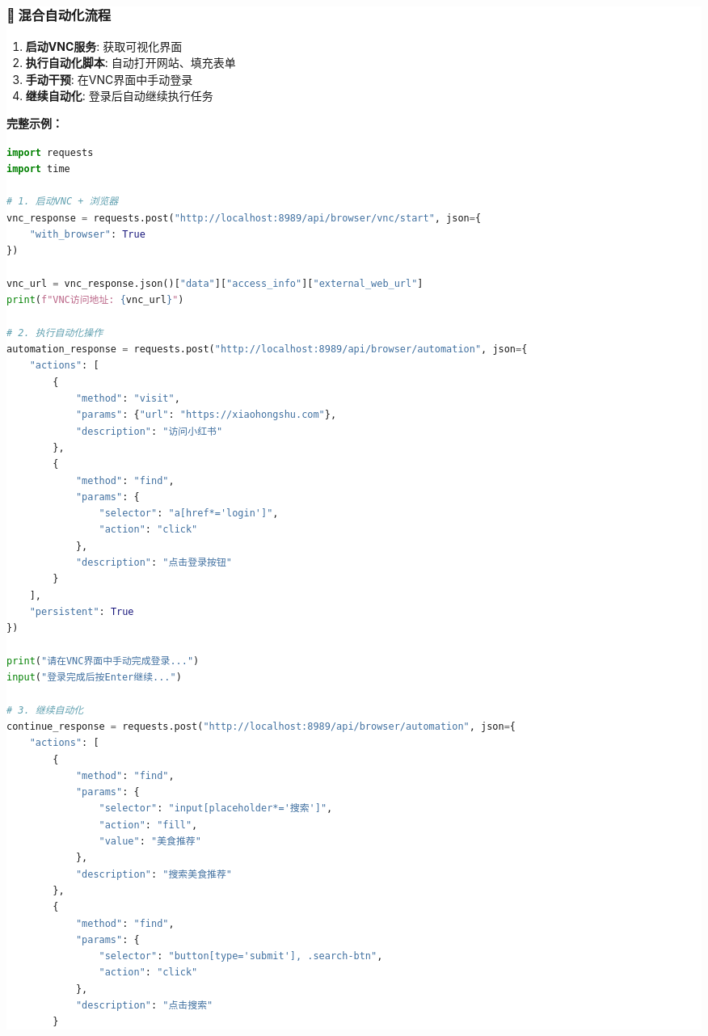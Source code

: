 ### 🔄 混合自动化流程

1. **启动VNC服务**: 获取可视化界面
2. **执行自动化脚本**: 自动打开网站、填充表单
3. **手动干预**: 在VNC界面中手动登录
4. **继续自动化**: 登录后自动继续执行任务

**完整示例：**

```python
import requests
import time

# 1. 启动VNC + 浏览器
vnc_response = requests.post("http://localhost:8989/api/browser/vnc/start", json={
    "with_browser": True
})

vnc_url = vnc_response.json()["data"]["access_info"]["external_web_url"]
print(f"VNC访问地址: {vnc_url}")

# 2. 执行自动化操作
automation_response = requests.post("http://localhost:8989/api/browser/automation", json={
    "actions": [
        {
            "method": "visit",
            "params": {"url": "https://xiaohongshu.com"},
            "description": "访问小红书"
        },
        {
            "method": "find",
            "params": {
                "selector": "a[href*='login']",
                "action": "click"
            },
            "description": "点击登录按钮"
        }
    ],
    "persistent": True
})

print("请在VNC界面中手动完成登录...")
input("登录完成后按Enter继续...")

# 3. 继续自动化
continue_response = requests.post("http://localhost:8989/api/browser/automation", json={
    "actions": [
        {
            "method": "find",
            "params": {
                "selector": "input[placeholder*='搜索']",
                "action": "fill",
                "value": "美食推荐"
            },
            "description": "搜索美食推荐"
        },
        {
            "method": "find",
            "params": {
                "selector": "button[type='submit'], .search-btn",
                "action": "click"
            },
            "description": "点击搜索"
        }
```